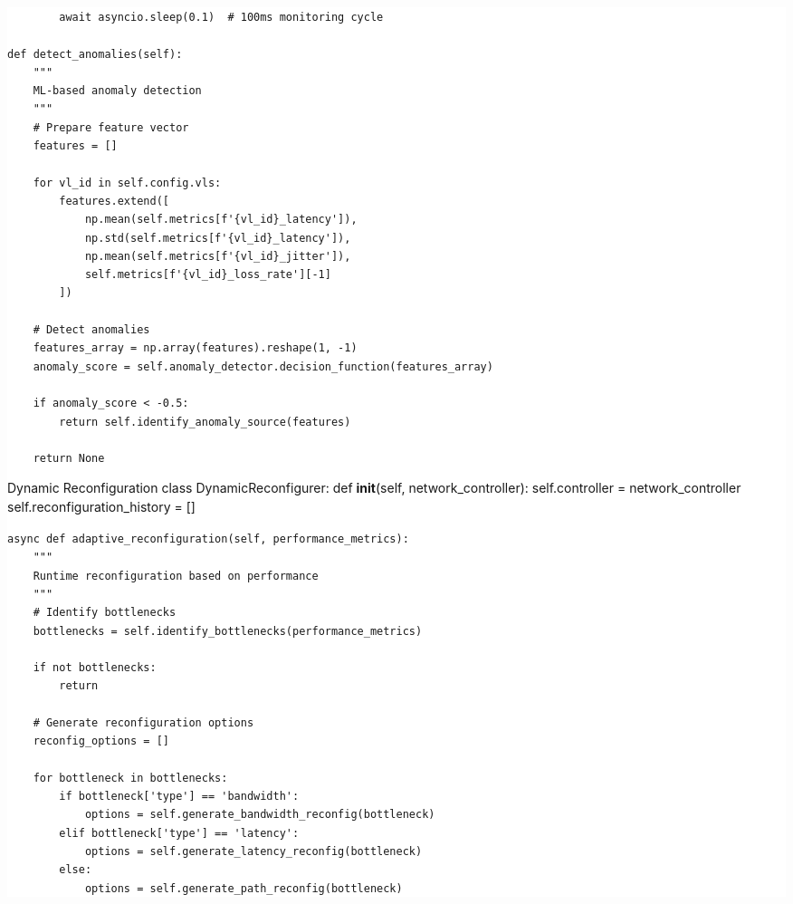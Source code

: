             await asyncio.sleep(0.1)  # 100ms monitoring cycle
    
    def detect_anomalies(self):
        """
        ML-based anomaly detection
        """
        # Prepare feature vector
        features = []
        
        for vl_id in self.config.vls:
            features.extend([
                np.mean(self.metrics[f'{vl_id}_latency']),
                np.std(self.metrics[f'{vl_id}_latency']),
                np.mean(self.metrics[f'{vl_id}_jitter']),
                self.metrics[f'{vl_id}_loss_rate'][-1]
            ])
        
        # Detect anomalies
        features_array = np.array(features).reshape(1, -1)
        anomaly_score = self.anomaly_detector.decision_function(features_array)
        
        if anomaly_score < -0.5:
            return self.identify_anomaly_source(features)
        
        return None
Dynamic Reconfiguration
class DynamicReconfigurer:
    def __init__(self, network_controller):
        self.controller = network_controller
        self.reconfiguration_history = []
        
    async def adaptive_reconfiguration(self, performance_metrics):
        """
        Runtime reconfiguration based on performance
        """
        # Identify bottlenecks
        bottlenecks = self.identify_bottlenecks(performance_metrics)
        
        if not bottlenecks:
            return
        
        # Generate reconfiguration options
        reconfig_options = []
        
        for bottleneck in bottlenecks:
            if bottleneck['type'] == 'bandwidth':
                options = self.generate_bandwidth_reconfig(bottleneck)
            elif bottleneck['type'] == 'latency':
                options = self.generate_latency_reconfig(bottleneck)
            else:
                options = self.generate_path_reconfig(bottleneck)
            